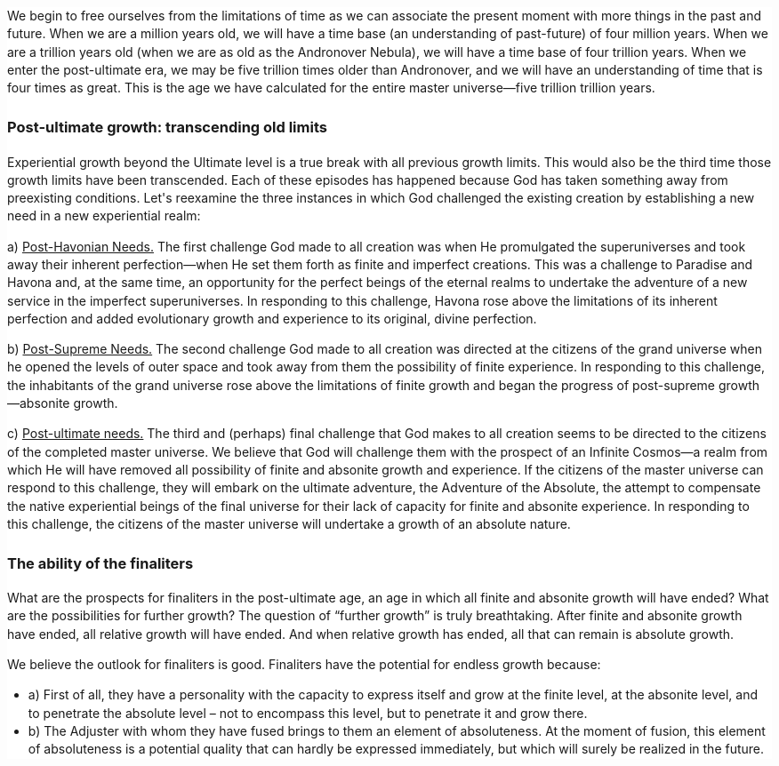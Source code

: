 We begin to free ourselves from the limitations of time as we can associate the present moment with more things in the past and future. When we are a million years old, we will have a time base (an understanding of past-future) of four million years. When we are a trillion years old (when we are as old as the Andronover Nebula), we will have a time base of four trillion years. When we enter the post-ultimate era, we may be five trillion times older than Andronover, and we will have an understanding of time that is four times as great. This is the age we have calculated for the entire master universe—five trillion trillion years.

### Post-ultimate growth: transcending old limits

Experiential growth beyond the Ultimate level is a true break with all previous growth limits. This would also be the third time those growth limits have been transcended. Each of these episodes has happened because God has taken something away from preexisting conditions. Let's reexamine the three instances in which God challenged the existing creation by establishing a new need in a new experiential realm:

a) <ins>Post-Havonian Needs.</ins> The first challenge God made to all creation was when He promulgated the superuniverses and took away their inherent perfection—when He set them forth as finite and imperfect creations. This was a challenge to Paradise and Havona and, at the same time, an opportunity for the perfect beings of the eternal realms to undertake the adventure of a new service in the imperfect superuniverses. In responding to this challenge, Havona rose above the limitations of its inherent perfection and added evolutionary growth and experience to its original, divine perfection.

b) <ins>Post-Supreme Needs.</ins> The second challenge God made to all creation was directed at the citizens of the grand universe when he opened the levels of outer space and took away from them the possibility of finite experience. In responding to this challenge, the inhabitants of the grand universe rose above the limitations of finite growth and began the progress of post-supreme growth—absonite growth.

c) <ins>Post-ultimate needs.</ins> The third and (perhaps) final challenge that God makes to all creation seems to be directed to the citizens of the completed master universe. We believe that God will challenge them with the prospect of an Infinite Cosmos—a realm from which He will have removed all possibility of finite and absonite growth and experience. If the citizens of the master universe can respond to this challenge, they will embark on the ultimate adventure, the Adventure of the Absolute, the attempt to compensate the native experiential beings of the final universe for their lack of capacity for finite and absonite experience. In responding to this challenge, the citizens of the master universe will undertake a growth of an absolute nature.

### The ability of the finaliters

What are the prospects for finaliters in the post-ultimate age, an age in which all finite and absonite growth will have ended? What are the possibilities for further growth? The question of “further growth” is truly breathtaking. After finite and absonite growth have ended, all relative growth will have ended. And when relative growth has ended, all that can remain is absolute growth.

We believe the outlook for finaliters is good. Finaliters have the potential for endless growth because:
- a) First of all, they have a personality with the capacity to express itself and grow at the finite level, at the absonite level, and to penetrate the absolute level – not to encompass this level, but to penetrate it and grow there.
- b) The Adjuster with whom they have fused brings to them an element of absoluteness. At the moment of fusion, this element of absoluteness is a potential quality that can hardly be expressed immediately, but which will surely be realized in the future.
